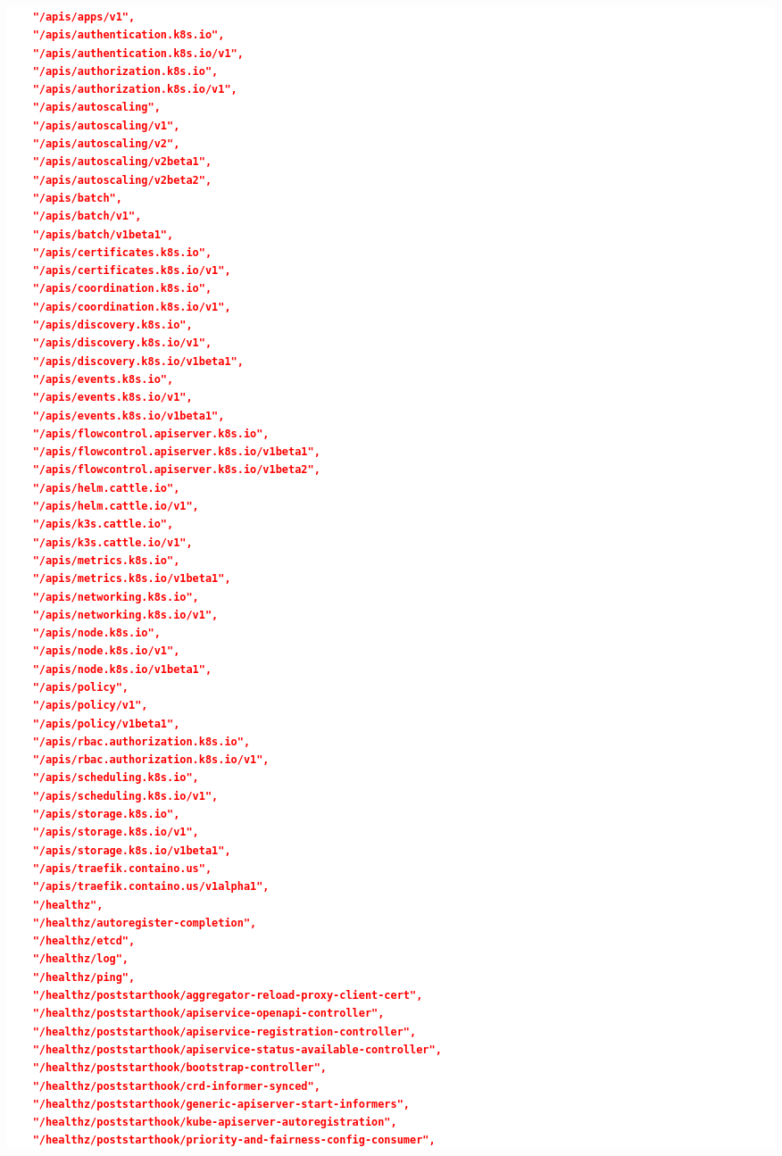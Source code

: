 ````json
    "/apis/apps/v1",
    "/apis/authentication.k8s.io",
    "/apis/authentication.k8s.io/v1",
    "/apis/authorization.k8s.io",
    "/apis/authorization.k8s.io/v1",
    "/apis/autoscaling",
    "/apis/autoscaling/v1",
    "/apis/autoscaling/v2",
    "/apis/autoscaling/v2beta1",
    "/apis/autoscaling/v2beta2",
    "/apis/batch",
    "/apis/batch/v1",
    "/apis/batch/v1beta1",
    "/apis/certificates.k8s.io",
    "/apis/certificates.k8s.io/v1",
    "/apis/coordination.k8s.io",
    "/apis/coordination.k8s.io/v1",
    "/apis/discovery.k8s.io",
    "/apis/discovery.k8s.io/v1",
    "/apis/discovery.k8s.io/v1beta1",
    "/apis/events.k8s.io",
    "/apis/events.k8s.io/v1",
    "/apis/events.k8s.io/v1beta1",
    "/apis/flowcontrol.apiserver.k8s.io",
    "/apis/flowcontrol.apiserver.k8s.io/v1beta1",
    "/apis/flowcontrol.apiserver.k8s.io/v1beta2",
    "/apis/helm.cattle.io",
    "/apis/helm.cattle.io/v1",
    "/apis/k3s.cattle.io",
    "/apis/k3s.cattle.io/v1",
    "/apis/metrics.k8s.io",
    "/apis/metrics.k8s.io/v1beta1",
    "/apis/networking.k8s.io",
    "/apis/networking.k8s.io/v1",
    "/apis/node.k8s.io",
    "/apis/node.k8s.io/v1",
    "/apis/node.k8s.io/v1beta1",
    "/apis/policy",
    "/apis/policy/v1",
    "/apis/policy/v1beta1",
    "/apis/rbac.authorization.k8s.io",
    "/apis/rbac.authorization.k8s.io/v1",
    "/apis/scheduling.k8s.io",
    "/apis/scheduling.k8s.io/v1",
    "/apis/storage.k8s.io",
    "/apis/storage.k8s.io/v1",
    "/apis/storage.k8s.io/v1beta1",
    "/apis/traefik.containo.us",
    "/apis/traefik.containo.us/v1alpha1",
    "/healthz",
    "/healthz/autoregister-completion",
    "/healthz/etcd",
    "/healthz/log",
    "/healthz/ping",
    "/healthz/poststarthook/aggregator-reload-proxy-client-cert",
    "/healthz/poststarthook/apiservice-openapi-controller",
    "/healthz/poststarthook/apiservice-registration-controller",
    "/healthz/poststarthook/apiservice-status-available-controller",
    "/healthz/poststarthook/bootstrap-controller",
    "/healthz/poststarthook/crd-informer-synced",
    "/healthz/poststarthook/generic-apiserver-start-informers",
    "/healthz/poststarthook/kube-apiserver-autoregistration",
    "/healthz/poststarthook/priority-and-fairness-config-consumer",
````